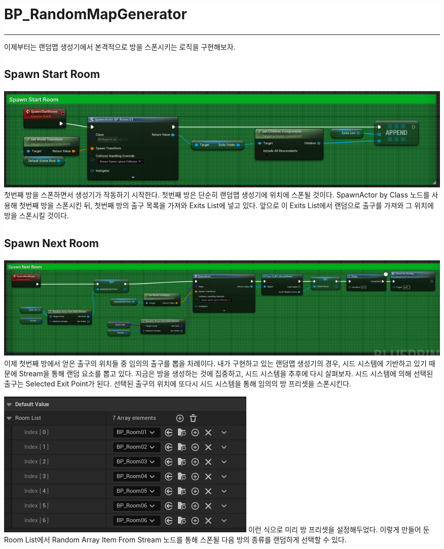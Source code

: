 # BP_RandomMapGenerator
---
이제부터는 랜덤맵 생성기에서 본격적으로 방을 스폰시키는 로직을 구현해보자.
## Spawn Start Room
![alt text](/Devlog/image/01/image-1.png)
첫번째 방을 스폰하면서 생성기가 작동하기 시작한다.
첫번째 방은 단순히 랜덤맵 생성기에 위치에 스폰될 것이다. 
SpawnActor by Class 노드를 사용해 첫번째 방을 스폰시킨 뒤, 첫번째 방의 출구 목록을 가져와 
Exits List에 넣고 있다.
앞으로 이 Exits List에서 랜덤으로 출구를 가져와 그 위치에 방을 스폰시킬 것이다.

## Spawn Next Room
![alt text](/Devlog/image/01/image-6.png)
이제 첫번째 방에서 얻은 출구의 위치들 중 임의의 출구를 뽑을 차례이다.
내가 구현하고 있는 랜덤맵 생성기의 경우, 시드 시스템에 기반하고 있기 때문에 Stream을 통해 
랜덤 요소를 뽑고 있다.
지금은 방을 생성하는 것에 집중하고, 시드 시스템을 추후에 다시 살펴보자.
시드 시스템에 의해 선택된 출구는 Selected Exit Point가 된다.
선택된 출구의 위치에 또다시 시드 시스템을 통해 임의의 방 프리셋을 스폰시킨다.

![alt text](/Devlog/image/01/image-7.png)
이런 식으로 미리 방 프리셋을 설정해두었다.
이렇게 만들어 둔 Room List에서 Random Array Item From Stream 노드를 통해
스폰될 다음 방의 종류를 랜덤하게 선택할 수 있다.
